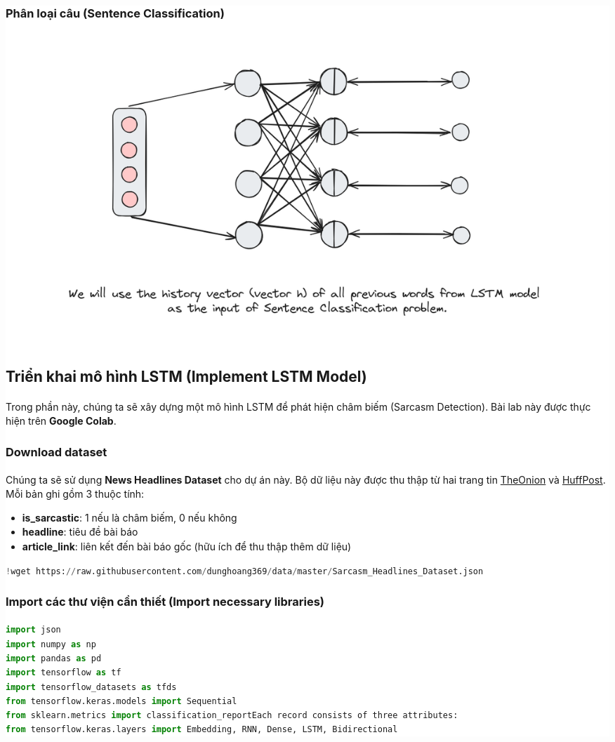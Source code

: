 ### Phân loại câu (Sentence Classification)
![](images/SentenceProblem.png)


## Triển khai mô hình LSTM (Implement LSTM Model)
Trong phần này, chúng ta sẽ xây dựng một mô hình LSTM để phát hiện châm biếm (Sarcasm Detection). Bài lab này được thực hiện trên **Google Colab**.

### Download dataset

Chúng ta sẽ sử dụng **News Headlines Dataset** cho dự án này. Bộ dữ liệu này được thu thập từ hai trang tin [TheOnion](https://www.theonion.com/) và [HuffPost](https://www.huffpost.com/).
Mỗi bản ghi gồm 3 thuộc tính:
- **is_sarcastic**: 1 nếu là châm biếm, 0 nếu không
- **headline**: tiêu đề bài báo
- **article_link**: liên kết đến bài báo gốc (hữu ích để thu thập thêm dữ liệu)

```python
!wget https://raw.githubusercontent.com/dunghoang369/data/master/Sarcasm_Headlines_Dataset.json
```


### Import các thư viện cần thiết (Import necessary libraries)
```python
import json
import numpy as np
import pandas as pd
import tensorflow as tf
import tensorflow_datasets as tfds
from tensorflow.keras.models import Sequential
from sklearn.metrics import classification_reportEach record consists of three attributes:
from tensorflow.keras.layers import Embedding, RNN, Dense, LSTM, Bidirectional
```
